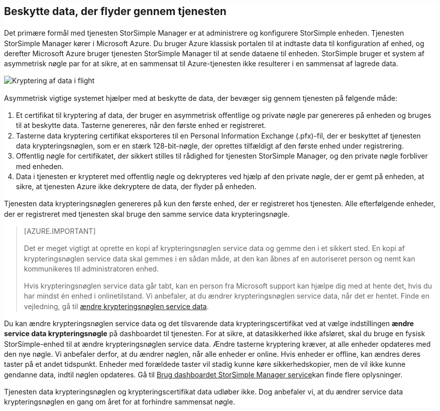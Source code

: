 ## <a name="protect-data-flowing-through-the-service"></a>Beskytte data, der flyder gennem tjenesten

Det primære formål med tjenesten StorSimple Manager er at administrere og konfigurere StorSimple enheden. Tjenesten StorSimple Manager kører i Microsoft Azure. Du bruger Azure klassisk portalen til at indtaste data til konfiguration af enhed, og derefter Microsoft Azure bruger tjenesten StorSimple Manager til at sende dataene til enheden. StorSimple bruger et system af asymmetrisk nøgle par for at sikre, at en sammensat til Azure-tjenesten ikke resulterer i en sammensat af lagrede data. 

![Kryptering af data i flight](./media/storsimple-security/DataEncryption.png)

Asymmetrisk vigtige systemet hjælper med at beskytte de data, der bevæger sig gennem tjenesten på følgende måde:

1. Et certifikat til kryptering af data, der bruger en asymmetrisk offentlige og private nøgle par genereres på enheden og bruges til at beskytte data. Tasterne genereres, når den første enhed er registreret. 
2. Tasterne data kryptering certifikat eksporteres til en Personal Information Exchange (.pfx)-fil, der er beskyttet af tjenesten data krypteringsnøglen, som er en stærk 128-bit-nøgle, der oprettes tilfældigt af den første enhed under registrering.
3. Offentlig nøgle for certifikatet, der sikkert stilles til rådighed for tjenesten StorSimple Manager, og den private nøgle forbliver med enheden.
4. Data i tjenesten er krypteret med offentlig nøgle og dekrypteres ved hjælp af den private nøgle, der er gemt på enheden, at sikre, at tjenesten Azure ikke dekryptere de data, der flyder på enheden.

Tjenesten data krypteringsnøglen genereres på kun den første enhed, der er registreret hos tjenesten. Alle efterfølgende enheder, der er registreret med tjenesten skal bruge den samme service data krypteringsnøgle. 

> [AZURE.IMPORTANT] 
> 
> Det er meget vigtigt at oprette en kopi af krypteringsnøglen service data og gemme den i et sikkert sted. En kopi af krypteringsnøglen service data skal gemmes i en sådan måde, at den kan åbnes af en autoriseret person og nemt kan kommunikeres til administratoren enhed.
>
> Hvis krypteringsnøglen service data går tabt, kan en person fra Microsoft support kan hjælpe dig med at hente det, hvis du har mindst én enhed i onlinetilstand. Vi anbefaler, at du ændrer krypteringsnøglen service data, når det er hentet. Finde en vejledning, gå til [ændre krypteringsnøglen service data](storsimple-service-dashboard.md#change-the-service-data-encryption-key).

Du kan ændre krypteringsnøglen service data og det tilsvarende data krypteringscertifikat ved at vælge indstillingen **ændre service data krypteringsnøgle** på dashboardet til tjenesten. For at sikre, at datasikkerhed ikke afsløret, skal du bruge en fysisk StorSimple-enhed til at ændre krypteringsnøglen service data. Ændre tasterne kryptering kræver, at alle enheder opdateres med den nye nøgle. Vi anbefaler derfor, at du ændrer nøglen, når alle enheder er online. Hvis enheder er offline, kan ændres deres taster på et andet tidspunkt. Enheder med forældede taster vil stadig kunne køre sikkerhedskopier, men de vil ikke kunne gendanne data, indtil nøglen opdateres. Gå til [Brug dashboardet StorSimple Manager service](storsimple-service-dashboard.md)kan finde flere oplysninger.

Tjenesten data krypteringsnøglen og krypteringscertifikat data udløber ikke. Dog anbefaler vi, at du ændrer service data krypteringsnøglen en gang om året for at forhindre sammensat nøgle.
